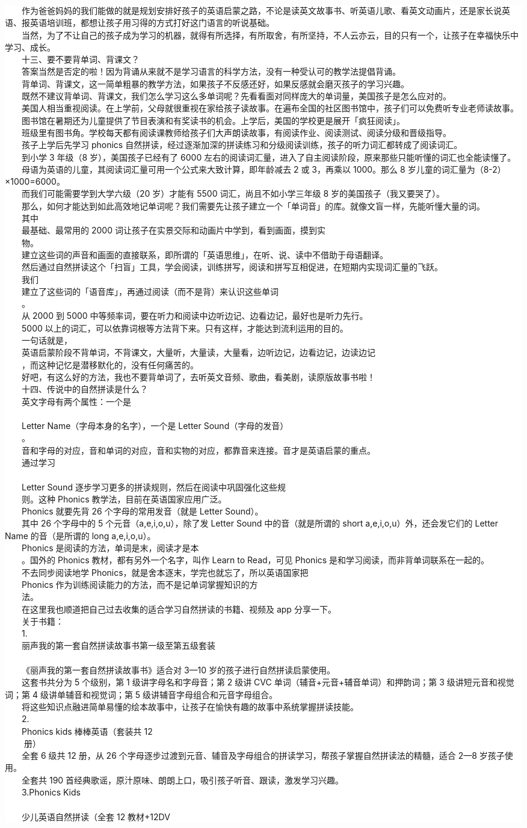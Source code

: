 &emsp;&emsp;作为爸爸妈妈的我们能做的就是规划安排好孩子的英语启蒙之路，不论是读英文故事书、听英语儿歌、看英文动画片，还是家长说英语、报英语培训班，都想让孩子用习得的方式打好这门语言的听说基础。  
&emsp;&emsp;当然，为了不让自己的孩子成为学习的机器，就得有所选择，有所取舍，有所坚持，不人云亦云，目的只有一个，让孩子在幸福快乐中学习、成长。  
&emsp;&emsp;十三、要不要背单词、背课文？  
&emsp;&emsp;答案当然是否定的啦！因为背诵从来就不是学习语言的科学方法，没有一种受认可的教学法提倡背诵。  
&emsp;&emsp;背单词、背课文，这一简单粗暴的教学方法，如果孩子不反感还好，如果反感就会磨灭孩子的学习兴趣。  
&emsp;&emsp;既然不建议背单词、背课文，我们怎么学习这么多单词呢？先看看面对同样庞大的单词量，美国孩子是怎么应对的。  
&emsp;&emsp;美国人相当重视阅读。在上学前，父母就很重视在家给孩子读故事。在遍布全国的社区图书馆中，孩子们可以免费听专业老师读故事。  
&emsp;&emsp;图书馆在暑期还为儿童提供了节目表演和有奖读书的机会。上学后，美国的学校更是展开「疯狂阅读」。  
&emsp;&emsp;班级里有图书角。学校每天都有阅读课教师给孩子们大声朗读故事，有阅读作业、阅读测试、阅读分级和晋级指导。  
&emsp;&emsp;孩子上学后先学习 phonics 自然拼读，经过逐渐加深的拼读练习和分级阅读训练，孩子的听力词汇都转成了阅读词汇。  
&emsp;&emsp;到小学 3 年级（8 岁），美国孩子已经有了 6000 左右的阅读词汇量，进入了自主阅读阶段，原来那些只能听懂的词汇也全能读懂了。  
&emsp;&emsp;母语为英语的儿童，其阅读词汇量可用一个公式来大致计算，即年龄减去 2 或 3，再乘以 1000。那么 8 岁儿童的词汇量为（8-2）×1000=6000。  
&emsp;&emsp;而我们可能需要学到大学六级（20 岁）才能有 5500 词汇，尚且不如小学三年级 8 岁的美国孩子（我又要哭了）。  
&emsp;&emsp;那么，如何才能达到如此高效地记单词呢？我们需要先让孩子建立一个「单词音」的库。就像文盲一样，先能听懂大量的词。  
&emsp;&emsp;其中  
&emsp;&emsp;最基础、最常用的 2000 词让孩子在实景交际和动画片中学到，看到画面，摸到实  
&emsp;&emsp;物。  
&emsp;&emsp;建立这些词的声音和画面的直接联系，即所谓的「英语思维」，在听、说、读中不借助于母语翻译。  
&emsp;&emsp;然后通过自然拼读这个「扫盲」工具，学会阅读，训练拼写，阅读和拼写互相促进，在短期内实现词汇量的飞跃。  
&emsp;&emsp;我们  
&emsp;&emsp;建立了这些词的「语音库」，再通过阅读（而不是背）来认识这些单词  
&emsp;&emsp;。  
&emsp;&emsp;从 2000 到 5000 中等频率词，要在听力和阅读中边听边记、边看边记，最好也是听力先行。  
&emsp;&emsp;5000 以上的词汇，可以依靠词根等方法背下来。只有这样，才能达到流利运用的目的。  
&emsp;&emsp;一句话就是，  
&emsp;&emsp;英语启蒙阶段不背单词，不背课文，大量听，大量读，大量看，边听边记，边看边记，边读边记  
&emsp;&emsp;，而这种记忆是潜移默化的，没有任何痛苦的。  
&emsp;&emsp;好吧，有这么好的方法，我也不要背单词了，去听英文音频、歌曲，看美剧，读原版故事书啦！  
&emsp;&emsp;十四、传说中的自然拼读是什么？  
&emsp;&emsp;英文字母有两个属性：一个是  
&emsp;&emsp;   
&emsp;&emsp;Letter Name（字母本身的名字），一个是 Letter Sound（字母的发音）  
&emsp;&emsp;。  
&emsp;&emsp;音和字母的对应，音和单词的对应，音和实物的对应，都靠音来连接。音才是英语启蒙的重点。  
&emsp;&emsp;通过学习  
&emsp;&emsp;   
&emsp;&emsp;Letter Sound 逐步学习更多的拼读规则，然后在阅读中巩固强化这些规  
&emsp;&emsp;则。这种 Phonics 教学法，目前在英语国家应用广泛。  
&emsp;&emsp;Phonics 就要先背 26 个字母的常用发音（就是 Letter Sound）。  
&emsp;&emsp;其中 26 个字母中的 5 个元音（a,e,i,o,u），除了发 Letter Sound 中的音（就是所谓的 short a,e,i,o,u）外，还会发它们的 Letter Name 的音（是所谓的 long a,e,i,o,u）。  
&emsp;&emsp;Phonics 是阅读的方法，单词是末，阅读才是本  
&emsp;&emsp;。国外的 Phonics 教材，都有另外一个名字，叫作 Learn to Read，可见 Phonics 是和学习阅读，而非背单词联系在一起的。  
&emsp;&emsp;不去同步阅读地学 Phonics，就是舍本逐末，学完也就忘了，所以英语国家把   
&emsp;&emsp;Phonics 作为训练阅读能力的方法，而不是记单词掌握知识的方  
&emsp;&emsp;法。  
&emsp;&emsp;在这里我也顺道把自己过去收集的适合学习自然拼读的书籍、视频及 app 分享一下。  
&emsp;&emsp;关于书籍：  
&emsp;&emsp;1.  
&emsp;&emsp;丽声我的第一套自然拼读故事书第一级至第五级套装  
&emsp;&emsp;   
&emsp;&emsp;《丽声我的第一套自然拼读故事书》适合对 3—10 岁的孩子进行自然拼读启蒙使用。  
&emsp;&emsp;这套书共分为 5 个级别，第 1 级讲字母名和字母音；第 2 级讲 CVC 单词（辅音+元音+辅音单词）和押韵词；第 3 级讲短元音和视觉词；第 4 级讲单辅音和视觉词；第 5 级讲辅音字母组合和元音字母组合。  
&emsp;&emsp;将这些知识点融进简单易懂的绘本故事中，让孩子在愉快有趣的故事中系统掌握拼读技能。  
&emsp;&emsp;2.  
&emsp;&emsp;Phonics kids 棒棒英语（套装共 12  
&emsp;&emsp; 册）  
&emsp;&emsp;全套 6 级共 12 册，从 26 个字母逐步过渡到元音、辅音及字母组合的拼读学习，帮孩子掌握自然拼读法的精髓，适合 2—8 岁孩子使用。  
&emsp;&emsp;全套共 190 首经典歌谣，原汁原味、朗朗上口，吸引孩子听音、跟读，激发学习兴趣。  
&emsp;&emsp;3.Phonics Kids  
&emsp;&emsp;   
&emsp;&emsp;少儿英语自然拼读（全套 12 教材+12DV  